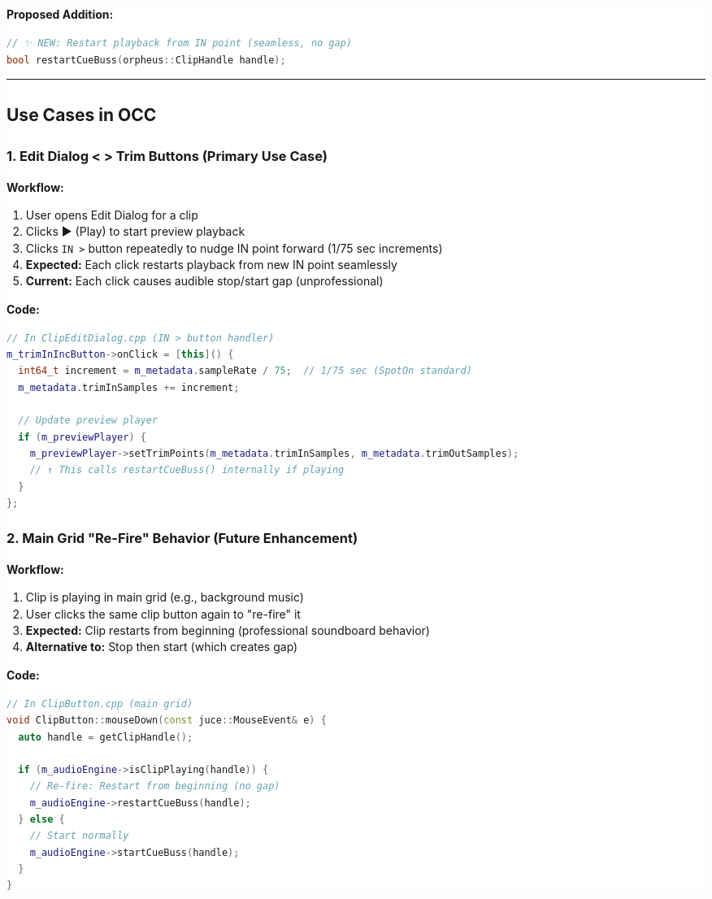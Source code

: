 ```cpp
```

**Proposed Addition:**

```cpp
// ✨ NEW: Restart playback from IN point (seamless, no gap)
bool restartCueBuss(orpheus::ClipHandle handle);
```

---

## Use Cases in OCC

### 1. Edit Dialog < > Trim Buttons (Primary Use Case)

**Workflow:**

1. User opens Edit Dialog for a clip
2. Clicks ► (Play) to start preview playback
3. Clicks `IN >` button repeatedly to nudge IN point forward (1/75 sec increments)
4. **Expected:** Each click restarts playback from new IN point seamlessly
5. **Current:** Each click causes audible stop/start gap (unprofessional)

**Code:**

```cpp
// In ClipEditDialog.cpp (IN > button handler)
m_trimInIncButton->onClick = [this]() {
  int64_t increment = m_metadata.sampleRate / 75;  // 1/75 sec (SpotOn standard)
  m_metadata.trimInSamples += increment;

  // Update preview player
  if (m_previewPlayer) {
    m_previewPlayer->setTrimPoints(m_metadata.trimInSamples, m_metadata.trimOutSamples);
    // ↑ This calls restartCueBuss() internally if playing
  }
};
```

### 2. Main Grid "Re-Fire" Behavior (Future Enhancement)

**Workflow:**

1. Clip is playing in main grid (e.g., background music)
2. User clicks the same clip button again to "re-fire" it
3. **Expected:** Clip restarts from beginning (professional soundboard behavior)
4. **Alternative to:** Stop then start (which creates gap)

**Code:**

```cpp
// In ClipButton.cpp (main grid)
void ClipButton::mouseDown(const juce::MouseEvent& e) {
  auto handle = getClipHandle();

  if (m_audioEngine->isClipPlaying(handle)) {
    // Re-fire: Restart from beginning (no gap)
    m_audioEngine->restartCueBuss(handle);
  } else {
    // Start normally
    m_audioEngine->startCueBuss(handle);
  }
}
```
